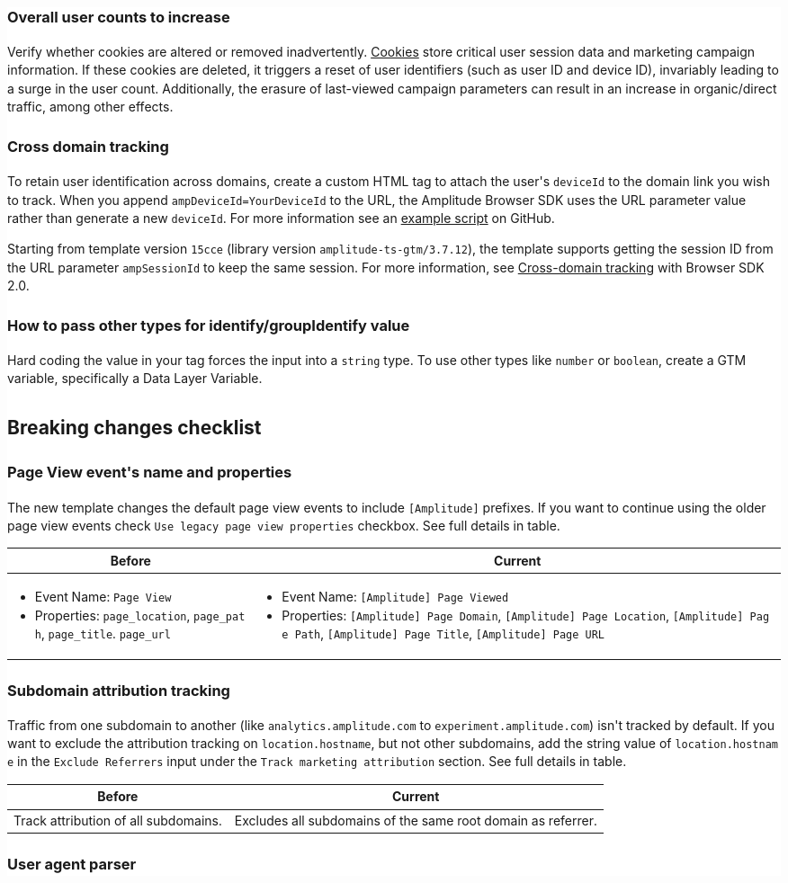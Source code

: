 ### Overall user counts to increase

Verify whether cookies are altered or removed inadvertently. [Cookies](/docs/sdks/analytics/browser/browser-sdk-2/#cookie-data) store critical user session data and marketing campaign information. If these cookies are deleted, it triggers a reset of user identifiers (such as user ID and device ID), invariably leading to a surge in the user count. Additionally, the erasure of last-viewed campaign parameters can result in an increase in organic/direct traffic, among other effects.

### Cross domain tracking

To retain user identification across domains, create a custom HTML tag to attach the user's `deviceId` to the domain link you wish to track. When you append `ampDeviceId=YourDeviceId` to the URL, the Amplitude Browser SDK uses the URL parameter value rather than generate a new `deviceId`. For more information see an [example script](https://github.com/amplitude/GTM-cross-domain-script) on GitHub.

Starting from template version `15cce` (library version `amplitude-ts-gtm/3.7.12`), the template supports getting the session ID from the URL parameter `ampSessionId` to keep the same session. For more information, see [Cross-domain tracking](/docs/sdks/analytics/browser/browser-sdk-2#cross-domain-tracking) with Browser SDK 2.0.

### How to pass other types for identify/groupIdentify value

Hard coding the value in your tag forces the input into a `string` type. To use other types like `number` or `boolean`, create a GTM variable, specifically a Data Layer Variable.

## Breaking changes checklist

### Page View event's name and properties

The new template changes the default page view events to include `[Amplitude]` prefixes. If you want to continue using the older page view events check `Use legacy page view properties` checkbox. See full details in table. 

| Before                                                                                                               | Current                                                                                                                                                                                                        |
| -------------------------------------------------------------------------------------------------------------------- | -------------------------------------------------------------------------------------------------------------------------------------------------------------------------------------------------------------- |
| <ul><li>Event Name: `Page View`</li><li>Properties: `page_location`, `page_path`, `page_title`. `page_url`</li></ul> | <ul><li>Event Name:  `[Amplitude] Page Viewed`</li><li>Properties: `[Amplitude] Page Domain`, `[Amplitude] Page Location`, `[Amplitude] Page Path`, `[Amplitude] Page Title`, `[Amplitude] Page URL`</li></ul> |

### Subdomain attribution tracking 

Traffic from one subdomain to another (like `analytics.amplitude.com` to `experiment.amplitude.com`) isn't tracked by default. If you want to exclude the attribution tracking on `location.hostname`, but not other subdomains, add the string value of `location.hostname` in the `Exclude Referrers` input under the `Track marketing attribution` section. See full details in table. 

| Before                               | Current                                                      |
| ------------------------------------ | ------------------------------------------------------------ |
| Track attribution of all subdomains. | Excludes all subdomains of the same root domain as referrer. |

### User agent parser
